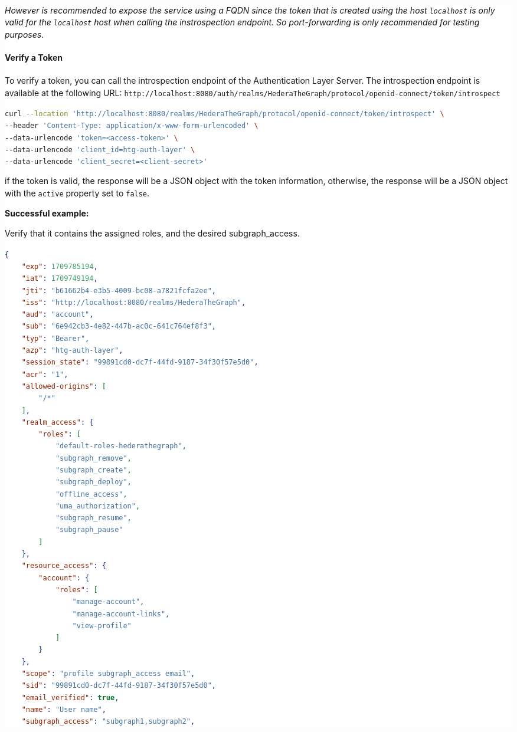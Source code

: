 *However is recommended to expose the service using a FQDN since the token that is created using the host `localhost` is only valid for the `localhost` host when calling the instrospection endpoint. So port-forwarding is only recommended for testing purposes.*


#### Verify a Token
To verify a token, you can call the introspection endpoint of the Authentication Layer Server. The introspection endpoint is available at the following URL: `http://localhost:8080/auth/realms/HederaTheGraph/protocol/openid-connect/token/introspect`

```bash
curl --location 'http://localhost:8080/realms/HederaTheGraph/protocol/openid-connect/token/introspect' \
--header 'Content-Type: application/x-www-form-urlencoded' \
--data-urlencode 'token=<access-token>' \
--data-urlencode 'client_id=htg-auth-layer' \
--data-urlencode 'client_secret=<client-secret>'
```

if the token is valid, the response will be a JSON object with the token information, otherwise, the response will be a JSON object with the `active` property set to `false`.

**Successful example:**

Verify that it contains the assigned roles, and the desired subgraph_access.

```json
{
    "exp": 1709785194,
    "iat": 1709749194,
    "jti": "b61662b4-e3b5-4009-bc08-a7821fcfa2ee",
    "iss": "http://localhost:8080/realms/HederaTheGraph",
    "aud": "account",
    "sub": "6e942cb3-4e82-447b-ac0c-641c764ef8f3",
    "typ": "Bearer",
    "azp": "htg-auth-layer",
    "session_state": "99891cd0-dc7f-44fd-9187-34f30f57e5d0",
    "acr": "1",
    "allowed-origins": [
        "/*"
    ],
    "realm_access": {
        "roles": [
            "default-roles-hederathegraph",
            "subgraph_remove",
            "subgraph_create",
            "subgraph_deploy",
            "offline_access",
            "uma_authorization",
            "subgraph_resume",
            "subgraph_pause"
        ]
    },
    "resource_access": {
        "account": {
            "roles": [
                "manage-account",
                "manage-account-links",
                "view-profile"
            ]
        }
    },
    "scope": "profile subgraph_access email",
    "sid": "99891cd0-dc7f-44fd-9187-34f30f57e5d0",
    "email_verified": true,
    "name": "User name",
    "subgraph_access": "subgraph1,subgraph2",
```